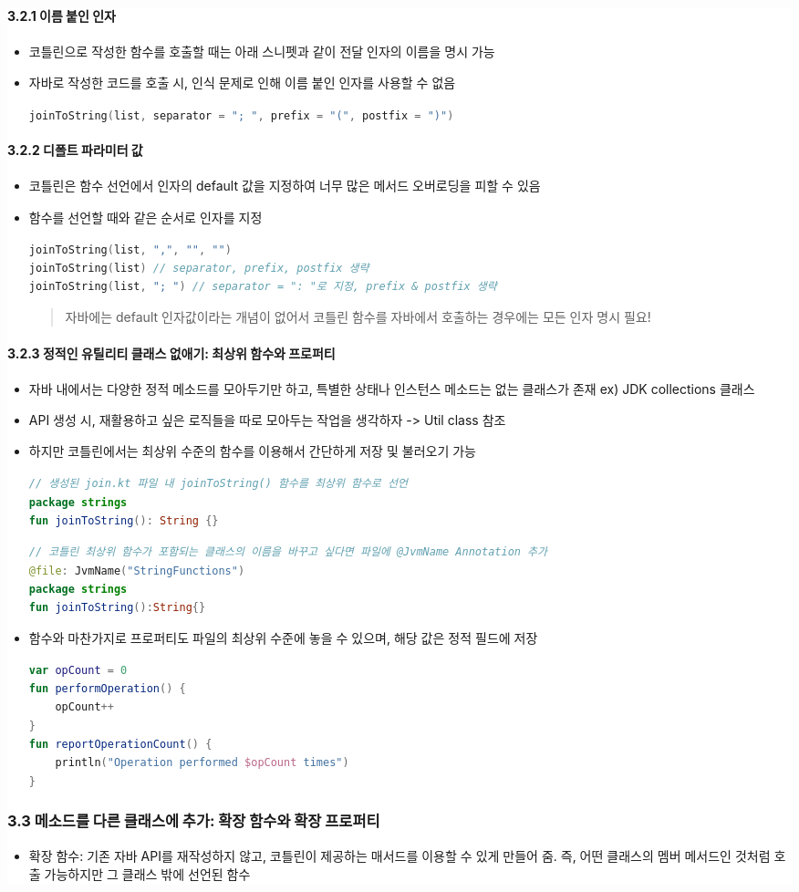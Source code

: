 #### 3.2.1 이름 붙인 인자

  - 코틀린으로 작성한 함수를 호출할 때는 아래 스니펫과 같이 전달 인자의 이름을 명시 가능
  - 자바로 작성한 코드를 호출 시, 인식 문제로 인해 이름 붙인 인자를 사용할 수 없음

    ```kotlin
    joinToString(list, separator = "; ", prefix = "(", postfix = ")")
    ```

#### 3.2.2 디폴트 파라미터 값

  - 코틀린은 함수 선언에서 인자의 default 값을 지정하여 너무 많은 메서드 오버로딩을 피할 수 있음
  - 함수를 선언할 때와 같은 순서로 인자를 지정

    ```kotlin
    joinToString(list, ",", "", "")
    joinToString(list) // separator, prefix, postfix 생략
    joinToString(list, "; ") // separator = ": "로 지정, prefix & postfix 생략
    ```

    > 자바에는 default 인자값이라는 개념이 없어서 코틀린 함수를 자바에서 호출하는 경우에는 모든 인자 명시 필요!

#### 3.2.3 정적인 유틸리티 클래스 없애기: 최상위 함수와 프로퍼티

  - 자바 내에서는 다양한 정적 메소드를 모아두기만 하고, 특별한 상태나 인스턴스 메소드는 없는 클래스가 존재 ex) JDK collections 클래스
  - API 생성 시, 재활용하고 싶은 로직들을 따로 모아두는 작업을 생각하자 -> Util class 참조
  - 하지만 코틀린에서는 최상위 수준의 함수를 이용해서 간단하게 저장 및 불러오기 가능    
    
    ```kotlin
    // 생성된 join.kt 파일 내 joinToString() 함수를 최상위 함수로 선언
    package strings
    fun joinToString(): String {}
    ```
    ```kotlin
    // 코틀린 최상위 함수가 포함되는 클래스의 이름을 바꾸고 싶다면 파일에 @JvmName Annotation 추가
    @file: JvmName("StringFunctions")
    package strings
    fun joinToString():String{}
    ```

  - 함수와 마찬가지로 프로퍼티도 파일의 최상위 수준에 놓을 수 있으며, 해당 값은 정적 필드에 저장

    ```kotlin
    var opCount = 0
    fun performOperation() {
        opCount++
    }
    fun reportOperationCount() {
        println("Operation performed $opCount times")
    }
    ```

### 3.3 메소드를 다른 클래스에 추가: 확장 함수와 확장 프로퍼티

  - 확장 함수: 기존 자바 API를 재작성하지 않고, 코틀린이 제공하는 매서드를 이용할 수 있게 만들어 줌. 즉, 어떤 클래스의 멤버
  메서드인 것처럼 호출 가능하지만 그 클래스 밖에 선언된 함수

